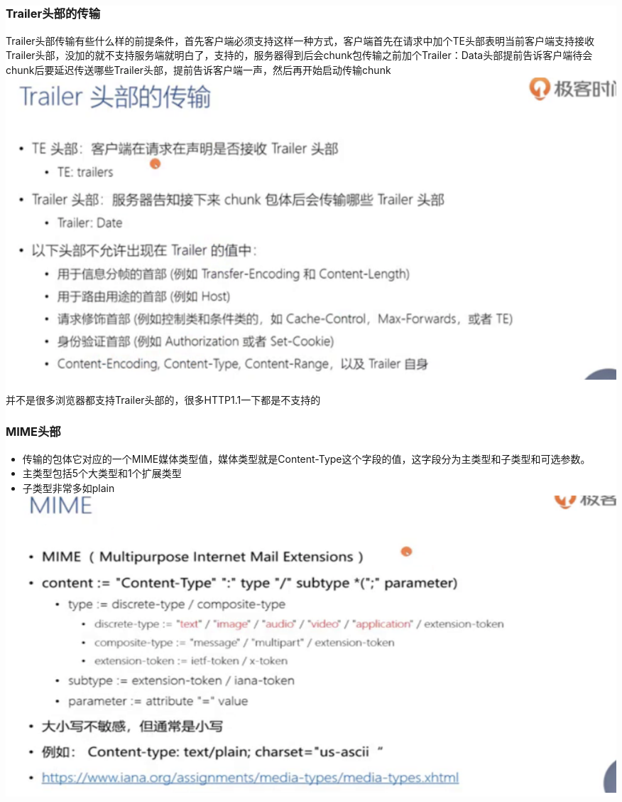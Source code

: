### Trailer头部的传输

Trailer头部传输有些什么样的前提条件，首先客户端必须支持这样一种方式，客户端首先在请求中加个TE头部表明当前客户端支持接收Trailer头部，没加的就不支持服务端就明白了，支持的，服务器得到后会chunk包传输之前加个Trailer：Data头部提前告诉客户端待会chunk后要延迟传送哪些Trailer头部，提前告诉客户端一声，然后再开始启动传输chunk
![lan15](./img/2102.png)

并不是很多浏览器都支持Trailer头部的，很多HTTP1.1一下都是不支持的

### MIME头部

- 传输的包体它对应的一个MIME媒体类型值，媒体类型就是Content-Type这个字段的值，这字段分为主类型和子类型和可选参数。
- 主类型包括5个大类型和1个扩展类型
- 子类型非常多如plain
![lan15](./img/2103.png)

